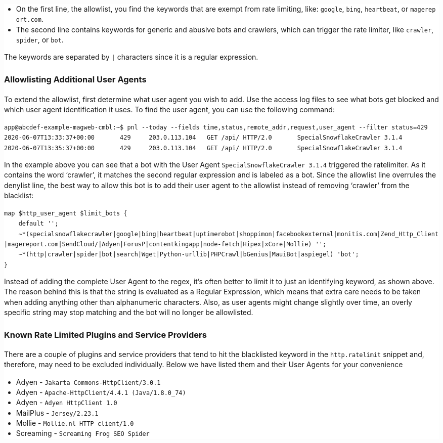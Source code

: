 - On the first line, the allowlist, you find the keywords that are exempt from rate limiting, like: `google`, `bing`, `heartbeat`, or `magereport.com`.
- The second line contains keywords for generic and abusive bots and crawlers, which can trigger the rate limiter, like `crawler`, `spider`, or `bot`.

The keywords are separated by `|` characters since it is a regular expression.

### Allowlisting Additional User Agents

To extend the allowlist, first determine what user agent you wish to add. Use the access log files to see what bots get blocked and which user agent identification it uses. To find the user agent, you can use the following command:

```console
app@abcdef-example-magweb-cmbl:~$ pnl --today --fields time,status,remote_addr,request,user_agent --filter status=429
2020-06-07T13:33:37+00:00       429     203.0.113.104   GET /api/ HTTP/2.0       SpecialSnowflakeCrawler 3.1.4
2020-06-07T13:35:37+00:00       429     203.0.113.104   GET /api/ HTTP/2.0       SpecialSnowflakeCrawler 3.1.4
```

In the example above you can see that a bot with the User Agent `SpecialSnowflakeCrawler 3.1.4` triggered the ratelimiter.  As it contains the word ‘crawler’, it matches the second regular expression and is labeled as a bot. Since the allowlist line overrules the denylist line, the best way to allow this bot is to add their user agent to the allowlist instead of removing ‘crawler’ from the blacklist:

```nginx
map $http_user_agent $limit_bots {
    default '';
    ~*(specialsnowflakecrawler|google|bing|heartbeat|uptimerobot|shoppimon|facebookexternal|monitis.com|Zend_Http_Client|magereport.com|SendCloud/|Adyen|ForusP|contentkingapp|node-fetch|Hipex|xCore|Mollie) '';
    ~*(http|crawler|spider|bot|search|Wget|Python-urllib|PHPCrawl|bGenius|MauiBot|aspiegel) 'bot';
}
```

Instead of adding the complete User Agent to the regex, it’s often better to limit it to just an identifying keyword, as shown above. The reason behind this is that the string is evaluated as a Regular Expression, which means that extra care needs to be taken when adding anything other than alphanumeric characters. Also, as user agents might change slightly over time, an overly specific string may stop matching and the bot will no longer be allowlisted.

### Known Rate Limited Plugins and Service Providers

There are a couple of plugins and service providers that tend to hit the blacklisted keyword in the `http.ratelimit` snippet and, therefore, may need to be excluded individually. Below we have listed them and their User Agents for your convenience

- Adyen - `Jakarta Commons-HttpClient/3.0.1`
- Adyen - `Apache-HttpClient/4.4.1 (Java/1.8.0_74)`
- Adyen - `Adyen HttpClient 1.0`
- MailPlus - `Jersey/2.23.1`
- Mollie - `Mollie.nl HTTP client/1.0`
- Screaming - `Screaming Frog SEO Spider`
